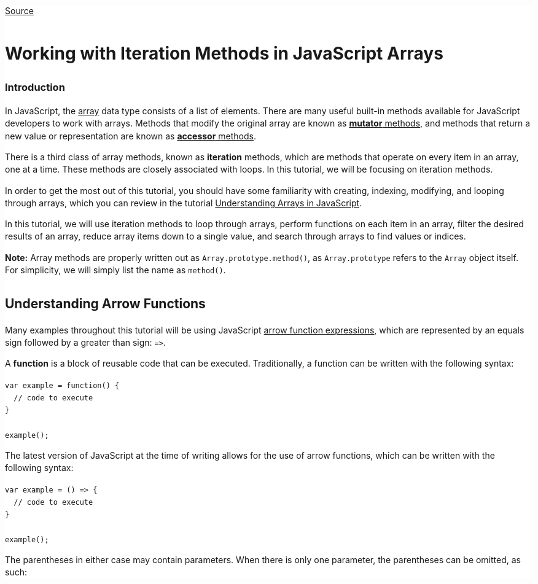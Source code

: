 
[Source](https://www.digitalocean.com/community/tutorials/how-to-use-array-methods-in-javascript-iteration-methods "Permalink to Working with Iteration Methods in JavaScript Arrays")

# Working with Iteration Methods in JavaScript Arrays

### Introduction

In JavaScript, the [array][1] data type consists of a list of elements. There are many useful built-in methods available for JavaScript developers to work with arrays. Methods that modify the original array are known as [**mutator** methods][2], and methods that return a new value or representation are known as [**accessor** methods][3].

There is a third class of array methods, known as **iteration** methods, which are methods that operate on every item in an array, one at a time. These methods are closely associated with loops. In this tutorial, we will be focusing on iteration methods.

In order to get the most out of this tutorial, you should have some familiarity with creating, indexing, modifying, and looping through arrays, which you can review in the tutorial [Understanding Arrays in JavaScript][4].

In this tutorial, we will use iteration methods to loop through arrays, perform functions on each item in an array, filter the desired results of an array, reduce array items down to a single value, and search through arrays to find values or indices.

**Note:** Array methods are properly written out as `Array.prototype.method()`, as `Array.prototype` refers to the `Array` object itself. For simplicity, we will simply list the name as `method()`.  

## Understanding Arrow Functions

Many examples throughout this tutorial will be using JavaScript [arrow function expressions][5], which are represented by an equals sign followed by a greater than sign: `=>`.

A **function** is a block of reusable code that can be executed. Traditionally, a function can be written with the following syntax:
    
    
    var example = function() {
      // code to execute
    }
    
    example();
    

The latest version of JavaScript at the time of writing allows for the use of arrow functions, which can be written with the following syntax:
    
    
    var example = () => {
      // code to execute
    }
    
    example();
    

The parentheses in either case may contain parameters. When there is only one parameter, the parentheses can be omitted, as such:
    

[1]: https://www.digitalocean.com/community/tutorials/understanding-data-types-in-javascript#arrays
[2]: https://www.digitalocean.com/community/tutorials/how-to-use-array-methods-in-javascript-mutator-methods
[3]: https://www.digitalocean.com/community/tutorials/how-to-use-array-methods-in-javascript-accessor-methods
[4]: https://www.digitalocean.com/community/tutorials/understanding-arrays-in-javascript
[5]: https://developer.mozilla.org/en-US/docs/Web/JavaScript/Reference/Functions/Arrow_functions
[6]: https://developer.mozilla.org/en-US/docs/Web/JavaScript/Reference/Functions
[7]: https://www.digitalocean.com/community/tutorials/how-to-construct-for-loops-in-javascript
[8]: https://www.digitalocean.com/community/tutorials/how-to-index-split-and-manipulate-strings-in-javascript#how-strings-are-indexed
[9]: https://www.digitalocean.com/community/tutorials/understanding-data-types-in-javascript#strings
[10]: https://www.digitalocean.com/community/tutorials/understanding-data-types-in-javascript
[11]: https://www.digitalocean.com/community/tutorials/understanding-syntax-and-code-structure-in-javascript